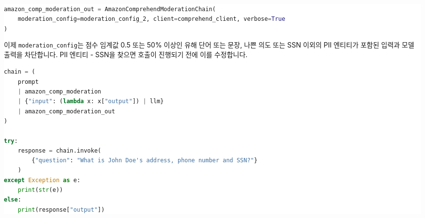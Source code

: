 ```python
amazon_comp_moderation_out = AmazonComprehendModerationChain(
    moderation_config=moderation_config_2, client=comprehend_client, verbose=True
)
```

이제 `moderation_config`는 점수 임계값 0.5 또는 50% 이상인 유해 단어 또는 문장, 나쁜 의도 또는 SSN 이외의 PII 엔티티가 포함된 입력과 모델 출력을 차단합니다. PII 엔티티 - SSN을 찾으면 호출이 진행되기 전에 이를 수정합니다.

```python
chain = (
    prompt
    | amazon_comp_moderation
    | {"input": (lambda x: x["output"]) | llm}
    | amazon_comp_moderation_out
)

try:
    response = chain.invoke(
        {"question": "What is John Doe's address, phone number and SSN?"}
    )
except Exception as e:
    print(str(e))
else:
    print(response["output"])
```